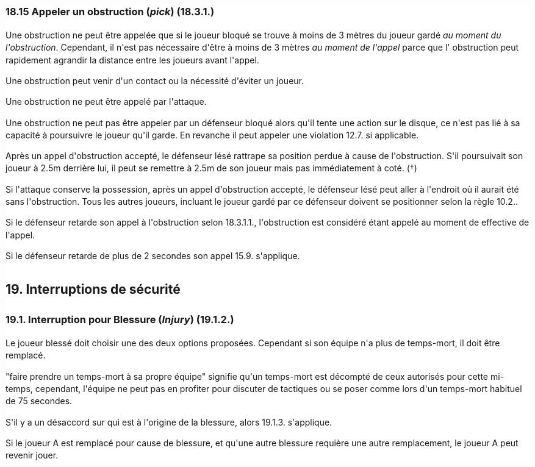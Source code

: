 ### 18.15 Appeler un obstruction (*pick*) (18.3.1.)

Une obstruction ne peut être appelée que si le joueur bloqué se trouve à moins de 3 mètres du joueur gardé _au
moment du l'obstruction_. Cependant, il n'est pas nécessaire d'être à moins de 3 mètres _au moment de l'appel_ parce que
l'
obstruction peut rapidement agrandir la distance entre les joueurs avant l'appel.

Une obstruction peut venir d'un contact ou la nécessité d'éviter un joueur.

Une obstruction ne peut être appelé par l'attaque.

Une obstruction ne peut pas être appeler par un défenseur bloqué alors qu'il tente une action sur le disque, ce n'est
pas lié à sa capacité à poursuivre le joueur qu'il garde. En revanche il peut appeler une violation 12.7. si applicable.

Après un appel d'obstruction accepté, le défenseur lésé rattrape sa position perdue à cause de l'obstruction. S'il
poursuivait son joueur à 2.5m derrière lui, il peut se remettre à 2.5m de son joueur mais pas immédiatement à coté. (†)

Si l'attaque conserve la possession, après un appel d'obstruction accepté, le défenseur lésé peut aller à l'endroit où
il aurait été sans l'obstruction. Tous les autres joueurs, incluant le joueur gardé par ce défenseur doivent se
positionner selon la règle 10.2..

Si le défenseur retarde son appel à l'obstruction selon 18.3.1.1., l'obstruction est considéré étant appelé au moment de
effective de l'appel.

Si le défenseur retarde de plus de 2 secondes son appel 15.9. s'applique.

## 19. Interruptions de sécurité

### 19.1. Interruption pour Blessure (*Injury*) (19.1.2.)

Le joueur blessé doit choisir une des deux options proposées. Cependant si son équipe n'a plus de temps-mort, il doit
être remplacé.

"faire prendre un temps-mort à sa propre équipe" signifie qu'un temps-mort est décompté de ceux autorisés pour cette
mi-temps, cependant, l'équipe ne peut pas en profiter pour discuter de tactiques ou se poser comme lors d'un temps-mort
habituel de 75 secondes.

S'il y a un désaccord sur qui est à l'origine de la blessure, alors 19.1.3. s'applique.

Si le joueur A est remplacé pour cause de blessure, et qu'une autre blessure requière une autre remplacement, le joueur
A peut revenir jouer.

